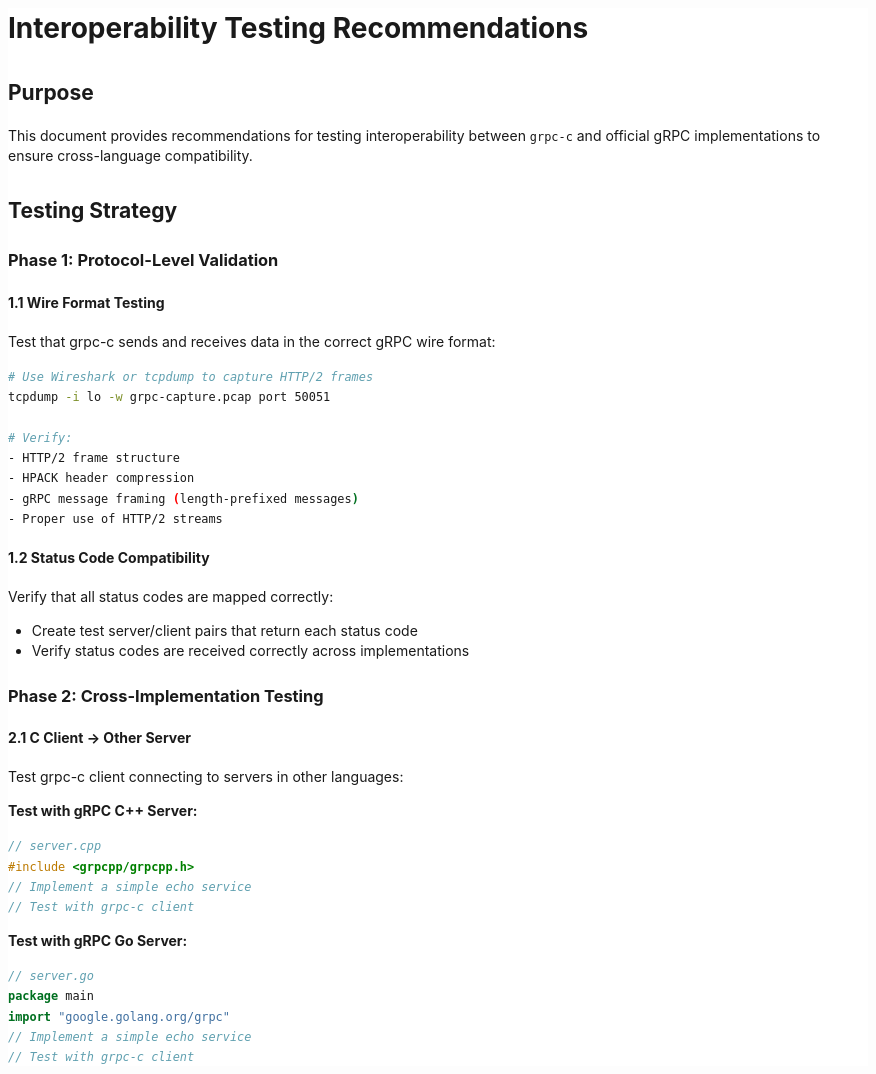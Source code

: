 # Interoperability Testing Recommendations

## Purpose

This document provides recommendations for testing interoperability between `grpc-c` and official gRPC implementations to ensure cross-language compatibility.

## Testing Strategy

### Phase 1: Protocol-Level Validation

#### 1.1 Wire Format Testing
Test that grpc-c sends and receives data in the correct gRPC wire format:

```bash
# Use Wireshark or tcpdump to capture HTTP/2 frames
tcpdump -i lo -w grpc-capture.pcap port 50051

# Verify:
- HTTP/2 frame structure
- HPACK header compression
- gRPC message framing (length-prefixed messages)
- Proper use of HTTP/2 streams
```

#### 1.2 Status Code Compatibility
Verify that all status codes are mapped correctly:
- Create test server/client pairs that return each status code
- Verify status codes are received correctly across implementations

### Phase 2: Cross-Implementation Testing

#### 2.1 C Client → Other Server
Test grpc-c client connecting to servers in other languages:

**Test with gRPC C++ Server:**
```cpp
// server.cpp
#include <grpcpp/grpcpp.h>
// Implement a simple echo service
// Test with grpc-c client
```

**Test with gRPC Go Server:**
```go
// server.go
package main
import "google.golang.org/grpc"
// Implement a simple echo service
// Test with grpc-c client
```
